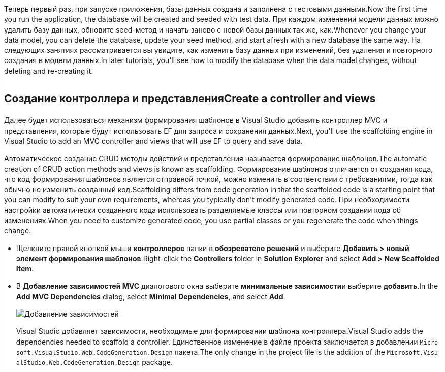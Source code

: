 <span data-ttu-id="55da9-260">Теперь первый раз, при запуске приложения, базы данных создана и заполнена с тестовыми данными.</span><span class="sxs-lookup"><span data-stu-id="55da9-260">Now the first time you run the application, the database will be created and seeded with test data.</span></span> <span data-ttu-id="55da9-261">При каждом изменении модели данных можно удалить базу данных, обновите seed-метод и начать заново с новой базы данных так же, как.</span><span class="sxs-lookup"><span data-stu-id="55da9-261">Whenever you change your data model, you can delete the database, update your seed method, and start afresh with a new database the same way.</span></span> <span data-ttu-id="55da9-262">На следующих занятиях рассматривается вы увидите, как изменить базу данных при изменений, без удаления и повторного создания в модели данных.</span><span class="sxs-lookup"><span data-stu-id="55da9-262">In later tutorials, you'll see how to modify the database when the data model changes, without deleting and re-creating it.</span></span>

## <a name="create-a-controller-and-views"></a><span data-ttu-id="55da9-263">Создание контроллера и представления</span><span class="sxs-lookup"><span data-stu-id="55da9-263">Create a controller and views</span></span>

<span data-ttu-id="55da9-264">Далее будет использоваться механизм формирования шаблонов в Visual Studio добавить контроллер MVC и представления, которые будут использовать EF для запроса и сохранения данных.</span><span class="sxs-lookup"><span data-stu-id="55da9-264">Next, you'll use the scaffolding engine in Visual Studio to add an MVC controller and views that will use EF to query and save data.</span></span>

<span data-ttu-id="55da9-265">Автоматическое создание CRUD методы действий и представления называется формирование шаблонов.</span><span class="sxs-lookup"><span data-stu-id="55da9-265">The automatic creation of CRUD action methods and views is known as scaffolding.</span></span> <span data-ttu-id="55da9-266">Формирование шаблонов отличается от создания кода, что код формирования шаблонов является отправной точкой, можно изменить в соответствии с требованиями, тогда как обычно не изменить созданный код.</span><span class="sxs-lookup"><span data-stu-id="55da9-266">Scaffolding differs from code generation in that the scaffolded code is a starting point that you can modify to suit your own requirements, whereas you typically don't modify generated code.</span></span> <span data-ttu-id="55da9-267">При необходимости настройки автоматически созданного кода использовать разделяемые классы или повторном создании кода об изменениях.</span><span class="sxs-lookup"><span data-stu-id="55da9-267">When you need to customize generated code, you use partial classes or you regenerate the code when things change.</span></span>

* <span data-ttu-id="55da9-268">Щелкните правой кнопкой мыши **контроллеров** папки в **обозревателе решений** и выберите **Добавить > новый элемент формирования шаблонов**.</span><span class="sxs-lookup"><span data-stu-id="55da9-268">Right-click the **Controllers** folder in **Solution Explorer** and select **Add > New Scaffolded Item**.</span></span>

* <span data-ttu-id="55da9-269">В **Добавление зависимостей MVC** диалогового окна выберите **минимальные зависимости**и выберите **добавить**.</span><span class="sxs-lookup"><span data-stu-id="55da9-269">In the **Add MVC Dependencies** dialog, select **Minimal Dependencies**, and select **Add**.</span></span>

  ![Добавление зависимостей](intro/_static/add-depend.png)

  <span data-ttu-id="55da9-271">Visual Studio добавляет зависимости, необходимые для формировании шаблона контроллера.</span><span class="sxs-lookup"><span data-stu-id="55da9-271">Visual Studio adds the dependencies needed to scaffold a controller.</span></span> <span data-ttu-id="55da9-272">Единственное изменение в файле проекта заключается в добавлении `Microsoft.VisualStudio.Web.CodeGeneration.Design` пакета.</span><span class="sxs-lookup"><span data-stu-id="55da9-272">The only change in the project file is the addition of the `Microsoft.VisualStudio.Web.CodeGeneration.Design` package.</span></span>
